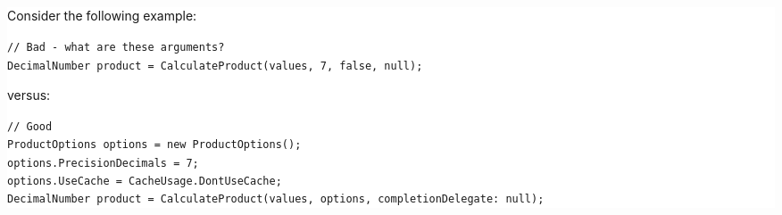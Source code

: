 Consider the following example:

```
// Bad - what are these arguments?
DecimalNumber product = CalculateProduct(values, 7, false, null);
```

versus:

```
// Good
ProductOptions options = new ProductOptions();
options.PrecisionDecimals = 7;
options.UseCache = CacheUsage.DontUseCache;
DecimalNumber product = CalculateProduct(values, options, completionDelegate: null);
```
